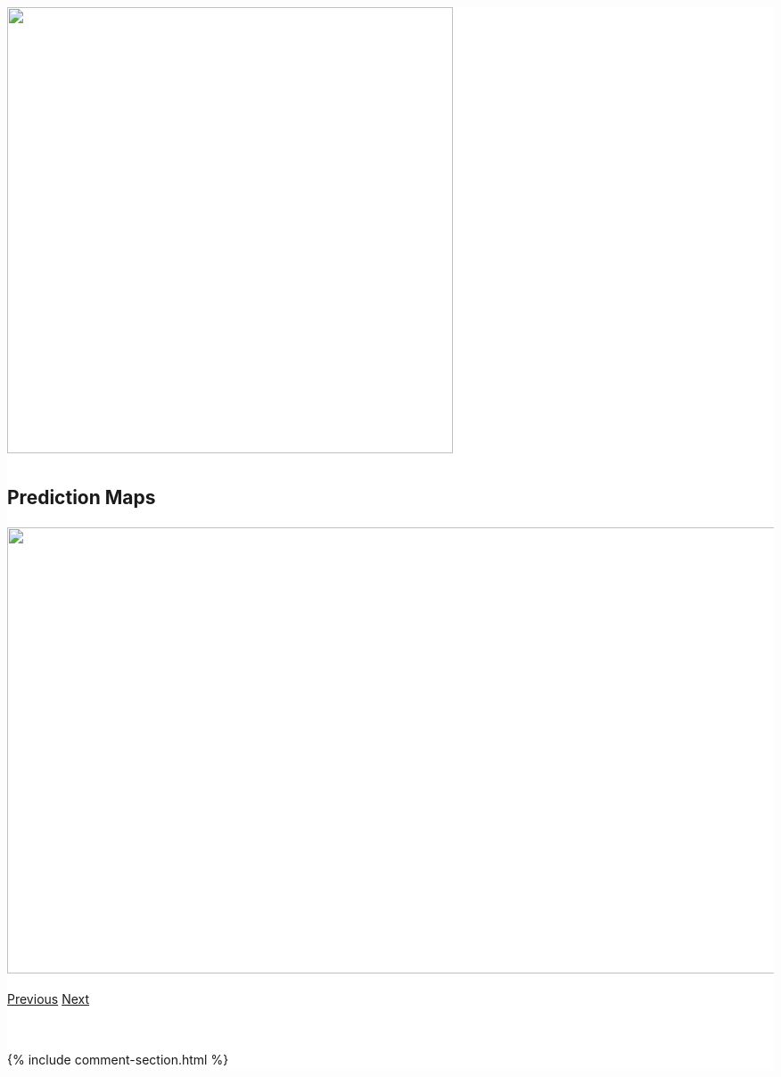 <a href="https://drive.google.com/uc?export=view&id=16g_az97a2iB386BYyUTfnMdvVuGkz-hV">
<img src="https://drive.google.com/uc?export=view&id=16g_az97a2iB386BYyUTfnMdvVuGkz-hV" height = "500" width = "500">
</a>


<h2>Prediction Maps</h2>

<a href="https://drive.google.com/uc?export=view&id=1rR_uV-CJ-QaWHIVsRw1bXoy-GT_dI0Rk">
<img src="https://drive.google.com/uc?export=view&id=1rR_uV-CJ-QaWHIVsRw1bXoy-GT_dI0Rk" height = "500" width = "1000">
</a>


<a href="/DevelopmentWebsite/Birds/species/WinterWren" class="pagination--pager" title="Troglodytes hiemalis">Previous</a> <a href="/DevelopmentWebsite/Birds/species/WhitewingedCrossbill" class="pagination--pager" title="Loxia leucoptera">Next</a>

<p>&nbsp;</p>

{% include comment-section.html %}
